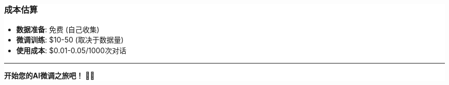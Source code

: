 ### **成本估算**
- **数据准备**: 免费 (自己收集)
- **微调训练**: $10-50 (取决于数据量)
- **使用成本**: $0.01-0.05/1000次对话

---

**开始您的AI微调之旅吧！** 🚀✨
